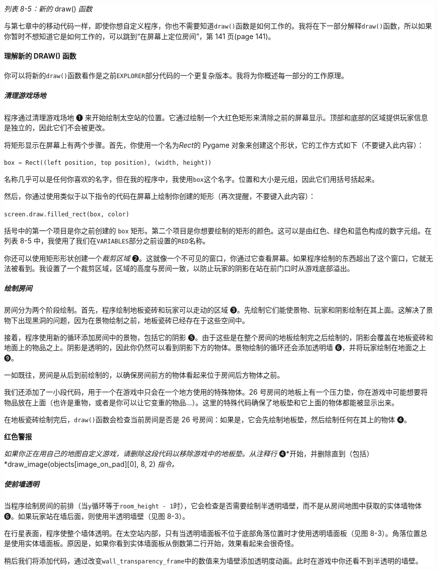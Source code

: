 *列表 8-5：新的* draw() *函数*

与第七章中的移动代码一样，即使你想自定义程序，你也不需要知道`draw()`函数是如何工作的。我将在下一部分解释`draw()`函数，所以如果你暂时不想知道它是如何工作的，可以跳到“在屏幕上定位房间”，第 141 页(page 141)。

#### **理解新的 DRAW() 函数**

你可以将新的`draw()`函数看作是之前`EXPLORER`部分代码的一个更复杂版本。我将为你概述每一部分的工作原理。

##### **清理游戏场地**

程序通过清理游戏场地 ➊ 来开始绘制太空站的位置。它通过绘制一个大红色矩形来清除之前的屏幕显示。顶部和底部的区域提供玩家信息是独立的，因此它们不会被更改。

将矩形显示在屏幕上有两个步骤。首先，你使用一个名为*Rect*的 Pygame 对象来创建这个形状，它的工作方式如下（不要键入此内容）：

```py
box = Rect((left position, top position), (width, height))
```

名称几乎可以是任何你喜欢的名字，但在我的程序中，我使用`box`这个名字。位置和大小是元组，因此它们用括号括起来。

然后，你通过使用类似于以下指令的代码在屏幕上绘制你创建的矩形（再次提醒，不要键入此内容）：

```py
screen.draw.filled_rect(box, color)
```

括号中的第一个项目是你之前创建的 `box` 矩形。第二个项目是你想要绘制的矩形的颜色。这可以是由红色、绿色和蓝色构成的数字元组。在列表 8-5 中，我使用了我们在`VARIABLES`部分之前设置的`RED`名称。

你还可以使用矩形形状创建一个*裁剪区域* ➋。这就像一个不可见的窗口，你通过它查看屏幕。如果程序绘制的东西超出了这个窗口，它就无法被看到。我设置了一个裁剪区域，区域的高度与房间一致，以防止玩家的阴影在站在前门口时从游戏底部溢出。

##### **绘制房间**

房间分为两个阶段绘制。首先，程序绘制地板瓷砖和玩家可以走动的区域 ➌。先绘制它们能使景物、玩家和阴影绘制在其上面。这解决了景物下出现黑洞的问题，因为在景物绘制之前，地板瓷砖已经存在于这些空间中。

接着，程序使用新的循环添加房间中的景物，包括它的阴影 ➎。由于这些是在整个房间的地板绘制完之后绘制的，阴影会覆盖在地板瓷砖和地面上的物品之上。阴影是透明的，因此你仍然可以看到阴影下方的物体。景物绘制的循环还会添加透明墙 ➏，并将玩家绘制在地面之上 ➒。

一如既往，房间是从后到前绘制的，以确保房间前方的物体看起来位于房间后方物体之前。

我们还添加了一小段代码，用于一个在游戏中只会在一个地方使用的特殊物体。26 号房间的地板上有一个压力垫，你在游戏中可能想要将物品放在上面（也许是重物，或者是你可以让它变重的物品...）。这里的特殊代码确保了地板垫和它上面的物体都能被显示出来。

在地板瓷砖绘制完后，`draw()`函数会检查当前房间是否是 26 号房间：如果是，它会先绘制地板垫，然后绘制任何在其上的物体 ➍。

**红色警报**

*如果你正在用自己的地图自定义游戏，请删除这段代码以移除游戏中的地板垫。从注释行* ➍*开始，并删除直到（包括）*draw_image(objects[image_on_pad][0], 8, 2) *指令。*

##### **使前墙透明**

当程序绘制房间的前排（当`y`循环等于`room_height - 1`时），它会检查是否需要绘制半透明墙壁，而不是从房间地图中获取的实体墙物体 ➏。如果玩家站在墙后面，则使用半透明墙壁（见图 8-3）。

在行星表面，程序使整个墙体透明。在太空站内部，只有当透明墙面板不位于底部角落位置时才使用透明墙面板（见图 8-3）。角落位置总是使用实体墙面板。原因是，如果你看到实体墙面板从倒数第二行开始，效果看起来会很奇怪。

稍后我们将添加代码，通过改变`wall_transparency_frame`中的数值来为墙壁添加透明度动画。此时在游戏中你还看不到半透明的墙壁。
